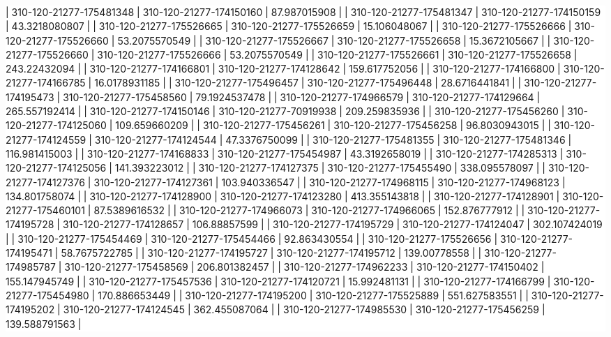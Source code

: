 | 310-120-21277-175481348 | 310-120-21277-174150160 | 87.987015908 |
| 310-120-21277-175481347 | 310-120-21277-174150159 | 43.3218080807 |
| 310-120-21277-175526665 | 310-120-21277-175526659 | 15.106048067 |
| 310-120-21277-175526666 | 310-120-21277-175526660 | 53.2075570549 |
| 310-120-21277-175526667 | 310-120-21277-175526658 | 15.3672105667 |
| 310-120-21277-175526660 | 310-120-21277-175526666 | 53.2075570549 |
| 310-120-21277-175526661 | 310-120-21277-175526658 | 243.22432094 |
| 310-120-21277-174166801 | 310-120-21277-174128642 | 159.617752056 |
| 310-120-21277-174166800 | 310-120-21277-174166785 | 16.0178931185 |
| 310-120-21277-175496457 | 310-120-21277-175496448 | 28.6716441841 |
| 310-120-21277-174195473 | 310-120-21277-175458560 | 79.1924537478 |
| 310-120-21277-174966579 | 310-120-21277-174129664 | 265.557192414 |
| 310-120-21277-174150146 | 310-120-21277-70919938 | 209.259835936 |
| 310-120-21277-175456260 | 310-120-21277-174125060 | 109.659660209 |
| 310-120-21277-175456261 | 310-120-21277-175456258 | 96.8030943015 |
| 310-120-21277-174124559 | 310-120-21277-174124544 | 47.3376750099 |
| 310-120-21277-175481355 | 310-120-21277-175481346 | 116.981415003 |
| 310-120-21277-174168833 | 310-120-21277-175454987 | 43.3192658019 |
| 310-120-21277-174285313 | 310-120-21277-174125056 | 141.393223012 |
| 310-120-21277-174127375 | 310-120-21277-175455490 | 338.095578097 |
| 310-120-21277-174127376 | 310-120-21277-174127361 | 103.940336547 |
| 310-120-21277-174968115 | 310-120-21277-174968123 | 134.801758074 |
| 310-120-21277-174128900 | 310-120-21277-174123280 | 413.355143818 |
| 310-120-21277-174128901 | 310-120-21277-175460101 | 87.5389616532 |
| 310-120-21277-174966073 | 310-120-21277-174966065 | 152.876777912 |
| 310-120-21277-174195728 | 310-120-21277-174128657 | 106.88857599 |
| 310-120-21277-174195729 | 310-120-21277-174124047 | 302.107424019 |
| 310-120-21277-175454469 | 310-120-21277-175454466 | 92.863430554 |
| 310-120-21277-175526656 | 310-120-21277-174195471 | 58.7675722785 |
| 310-120-21277-174195727 | 310-120-21277-174195712 | 139.00778558 |
| 310-120-21277-174985787 | 310-120-21277-175458569 | 206.801382457 |
| 310-120-21277-174962233 | 310-120-21277-174150402 | 155.147945749 |
| 310-120-21277-175457536 | 310-120-21277-174120721 | 15.992481131 |
| 310-120-21277-174166799 | 310-120-21277-175454980 | 170.886653449 |
| 310-120-21277-174195200 | 310-120-21277-175525889 | 551.627583551 |
| 310-120-21277-174195202 | 310-120-21277-174124545 | 362.455087064 |
| 310-120-21277-174985530 | 310-120-21277-175456259 | 139.588791563 |